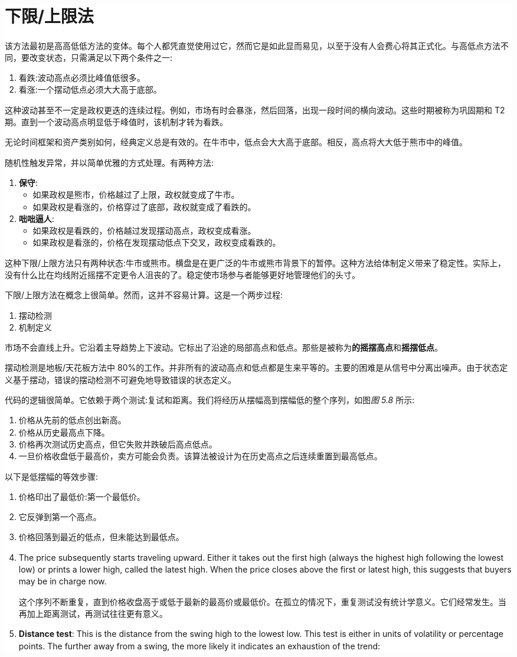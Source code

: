 # 下限/上限法

该方法最初是高高低低方法的变体。每个人都凭直觉使用过它，然而它是如此显而易见，以至于没有人会费心将其正式化。与高低点方法不同，要改变状态，只需满足以下两个条件之一:

1.  看跌:波动高点必须比峰值低很多。
2.  看涨:一个摆动低点必须大大高于底部。

这种波动甚至不一定是政权更迭的连续过程。例如，市场有时会暴涨，然后回落，出现一段时间的横向波动。这些时期被称为巩固期和 T2 期。直到一个波动高点明显低于峰值时，该机制才转为看跌。

无论时间框架和资产类别如何，经典定义总是有效的。在牛市中，低点会大大高于底部。相反，高点将大大低于熊市中的峰值。

随机性触发异常，并以简单优雅的方式处理。有两种方法:

1.  **保守**:
    *   如果政权是熊市，价格越过了上限，政权就变成了牛市。
    *   如果政权是看涨的，价格穿过了底部，政权就变成了看跌的。
2.  **咄咄逼人**:
    *   如果政权是看跌的，价格越过发现摆动高点，政权变成看涨。
    *   如果政权是看涨的，价格在发现摆动低点下交叉，政权变成看跌的。

这种下限/上限方法只有两种状态:牛市或熊市。横盘是在更广泛的牛市或熊市背景下的暂停。这种方法给体制定义带来了稳定性。实际上，没有什么比在均线附近摇摆不定更令人沮丧的了。稳定使市场参与者能够更好地管理他们的头寸。

下限/上限方法在概念上很简单。然而，这并不容易计算。这是一个两步过程:

1.  摆动检测
2.  机制定义

市场不会直线上升。它沿着主导趋势上下波动。它标出了沿途的局部高点和低点。那些是被称为**的摇摆高点**和**摇摆低点**。

摆动检测是地板/天花板方法中 80%的工作。并非所有的波动高点和低点都是生来平等的。主要的困难是从信号中分离出噪声。由于状态定义基于摆动，错误的摆动检测不可避免地导致错误的状态定义。

代码的逻辑很简单。它依赖于两个测试:复试和距离。我们将经历从摆幅高到摆幅低的整个序列，如图*图 5.8* 所示:

1.  价格从先前的低点创出新高。
2.  价格从历史最高点下降。
3.  价格再次测试历史高点，但它失败并跌破后高点低点。
4.  一旦价格收盘低于最高价，卖方可能会负责。该算法被设计为在历史高点之后连续重置到最高低点。

以下是低摆幅的等效步骤:

1.  价格印出了最低价:第一个最低价。
2.  它反弹到第一个高点。
3.  价格回落到最近的低点，但未能达到最低点。
4.  The price subsequently starts traveling upward. Either it takes out the first high (always the highest high following the lowest low) or prints a lower high, called the latest high. When the price closes above the first or latest high, this suggests that buyers may be in charge now.

    这个序列不断重复，直到价格收盘高于或低于最新的最高价或最低价。在孤立的情况下，重复测试没有统计学意义。它们经常发生。当再加上距离测试，再测试往往更有意义。

5.  **Distance test**: This is the distance from the swing high to the lowest low. This test is either in units of volatility or percentage points. The further away from a swing, the more likely it indicates an exhaustion of the trend:
